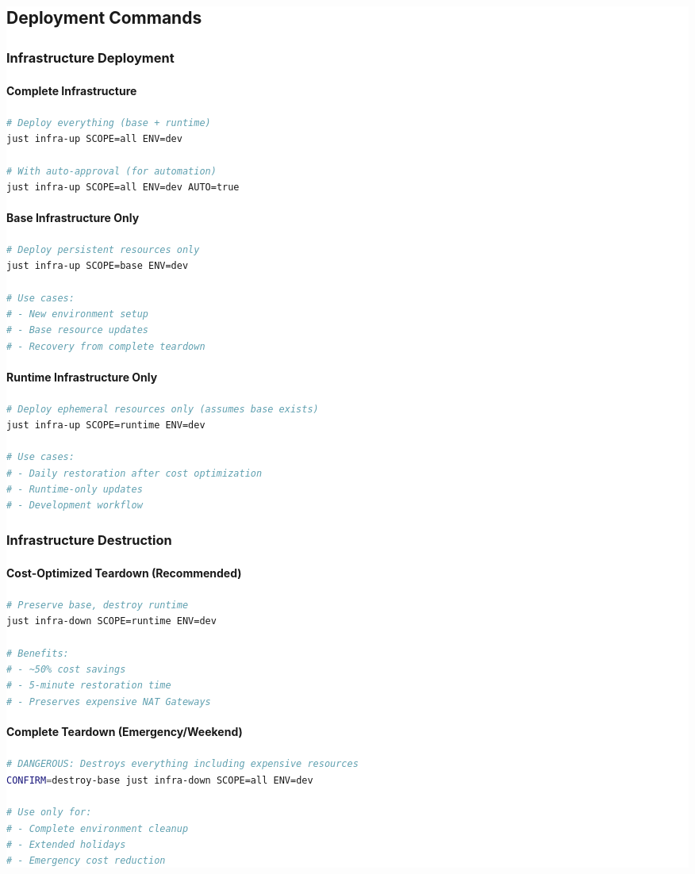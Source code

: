 ## Deployment Commands

### Infrastructure Deployment

#### Complete Infrastructure
```bash
# Deploy everything (base + runtime)
just infra-up SCOPE=all ENV=dev

# With auto-approval (for automation)
just infra-up SCOPE=all ENV=dev AUTO=true
```

#### Base Infrastructure Only
```bash
# Deploy persistent resources only
just infra-up SCOPE=base ENV=dev

# Use cases:
# - New environment setup
# - Base resource updates
# - Recovery from complete teardown
```

#### Runtime Infrastructure Only
```bash
# Deploy ephemeral resources only (assumes base exists)
just infra-up SCOPE=runtime ENV=dev

# Use cases:
# - Daily restoration after cost optimization
# - Runtime-only updates
# - Development workflow
```

### Infrastructure Destruction

#### Cost-Optimized Teardown (Recommended)
```bash
# Preserve base, destroy runtime
just infra-down SCOPE=runtime ENV=dev

# Benefits:
# - ~50% cost savings
# - 5-minute restoration time
# - Preserves expensive NAT Gateways
```

#### Complete Teardown (Emergency/Weekend)
```bash
# DANGEROUS: Destroys everything including expensive resources
CONFIRM=destroy-base just infra-down SCOPE=all ENV=dev

# Use only for:
# - Complete environment cleanup
# - Extended holidays
# - Emergency cost reduction
```
